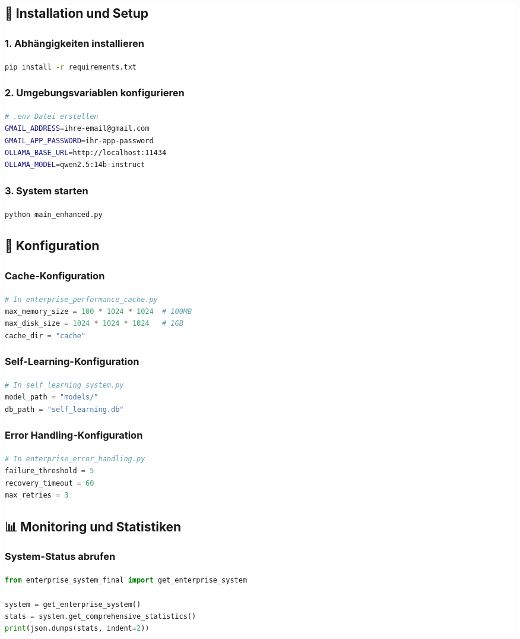 ## 🚀 Installation und Setup

### 1. Abhängigkeiten installieren
```bash
pip install -r requirements.txt
```

### 2. Umgebungsvariablen konfigurieren
```bash
# .env Datei erstellen
GMAIL_ADDRESS=ihre-email@gmail.com
GMAIL_APP_PASSWORD=ihr-app-password
OLLAMA_BASE_URL=http://localhost:11434
OLLAMA_MODEL=qwen2.5:14b-instruct
```

### 3. System starten
```bash
python main_enhanced.py
```

## 🔧 Konfiguration

### Cache-Konfiguration
```python
# In enterprise_performance_cache.py
max_memory_size = 100 * 1024 * 1024  # 100MB
max_disk_size = 1024 * 1024 * 1024   # 1GB
cache_dir = "cache"
```

### Self-Learning-Konfiguration
```python
# In self_learning_system.py
model_path = "models/"
db_path = "self_learning.db"
```

### Error Handling-Konfiguration
```python
# In enterprise_error_handling.py
failure_threshold = 5
recovery_timeout = 60
max_retries = 3
```

## 📊 Monitoring und Statistiken

### System-Status abrufen
```python
from enterprise_system_final import get_enterprise_system

system = get_enterprise_system()
stats = system.get_comprehensive_statistics()
print(json.dumps(stats, indent=2))
```
